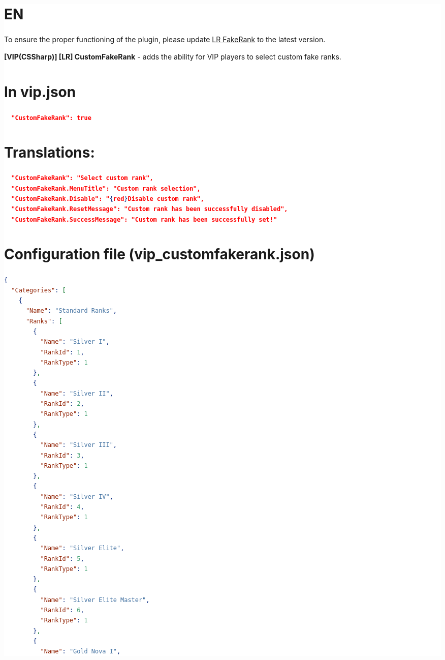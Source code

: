 # EN
To ensure the proper functioning of the plugin, please update [LR FakeRank](https://github.com/ABKAM2023/CS2-LR-FakeRank/releases) to the latest version.

**[VIP(CSSharp)] [LR] CustomFakeRank** - adds the ability for VIP players to select custom fake ranks.

# In vip.json
```json
  "CustomFakeRank": true
```

# Translations:
```json
  "CustomFakeRank": "Select custom rank",
  "CustomFakeRank.MenuTitle": "Custom rank selection",
  "CustomFakeRank.Disable": "{red}Disable custom rank",
  "CustomFakeRank.ResetMessage": "Custom rank has been successfully disabled",
  "CustomFakeRank.SuccessMessage": "Custom rank has been successfully set!"
```

# Configuration file (vip_customfakerank.json)
```json
{
  "Categories": [
    {
      "Name": "Standard Ranks",
      "Ranks": [
        {
          "Name": "Silver I",
          "RankId": 1,
          "RankType": 1
        },
        {
          "Name": "Silver II",
          "RankId": 2,
          "RankType": 1
        },
        {
          "Name": "Silver III",
          "RankId": 3,
          "RankType": 1
        },
        {
          "Name": "Silver IV",
          "RankId": 4,
          "RankType": 1
        },
        {
          "Name": "Silver Elite",
          "RankId": 5,
          "RankType": 1
        },
        {
          "Name": "Silver Elite Master",
          "RankId": 6,
          "RankType": 1
        },
        {
          "Name": "Gold Nova I",
```